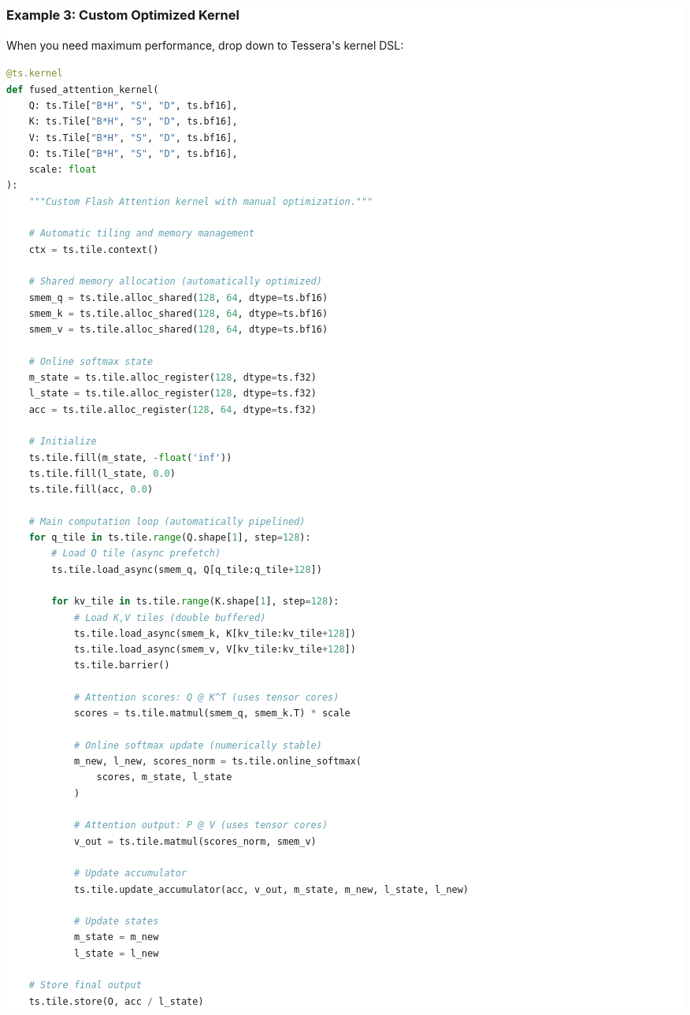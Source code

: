 ### Example 3: Custom Optimized Kernel

When you need maximum performance, drop down to Tessera's kernel DSL:

```python
@ts.kernel
def fused_attention_kernel(
    Q: ts.Tile["B*H", "S", "D", ts.bf16],
    K: ts.Tile["B*H", "S", "D", ts.bf16], 
    V: ts.Tile["B*H", "S", "D", ts.bf16],
    O: ts.Tile["B*H", "S", "D", ts.bf16],
    scale: float
):
    """Custom Flash Attention kernel with manual optimization."""
    
    # Automatic tiling and memory management
    ctx = ts.tile.context()
    
    # Shared memory allocation (automatically optimized)
    smem_q = ts.tile.alloc_shared(128, 64, dtype=ts.bf16)
    smem_k = ts.tile.alloc_shared(128, 64, dtype=ts.bf16)
    smem_v = ts.tile.alloc_shared(128, 64, dtype=ts.bf16)
    
    # Online softmax state
    m_state = ts.tile.alloc_register(128, dtype=ts.f32)
    l_state = ts.tile.alloc_register(128, dtype=ts.f32)
    acc = ts.tile.alloc_register(128, 64, dtype=ts.f32)
    
    # Initialize
    ts.tile.fill(m_state, -float('inf'))
    ts.tile.fill(l_state, 0.0)
    ts.tile.fill(acc, 0.0)
    
    # Main computation loop (automatically pipelined)
    for q_tile in ts.tile.range(Q.shape[1], step=128):
        # Load Q tile (async prefetch)
        ts.tile.load_async(smem_q, Q[q_tile:q_tile+128])
        
        for kv_tile in ts.tile.range(K.shape[1], step=128):
            # Load K,V tiles (double buffered)
            ts.tile.load_async(smem_k, K[kv_tile:kv_tile+128])
            ts.tile.load_async(smem_v, V[kv_tile:kv_tile+128])
            ts.tile.barrier()
            
            # Attention scores: Q @ K^T (uses tensor cores)
            scores = ts.tile.matmul(smem_q, smem_k.T) * scale
            
            # Online softmax update (numerically stable)
            m_new, l_new, scores_norm = ts.tile.online_softmax(
                scores, m_state, l_state
            )
            
            # Attention output: P @ V (uses tensor cores)
            v_out = ts.tile.matmul(scores_norm, smem_v)
            
            # Update accumulator
            ts.tile.update_accumulator(acc, v_out, m_state, m_new, l_state, l_new)
            
            # Update states
            m_state = m_new
            l_state = l_new
    
    # Store final output
    ts.tile.store(O, acc / l_state)
```